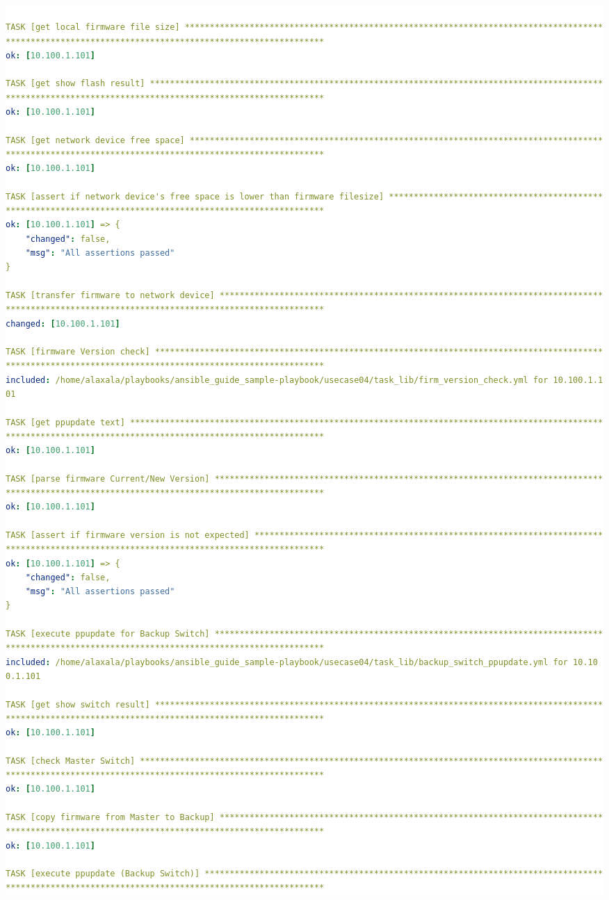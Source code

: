 ~~~yaml

TASK [get local firmware file size] ****************************************************************************************************************************************************
ok: [10.100.1.101]

TASK [get show flash result] ***********************************************************************************************************************************************************
ok: [10.100.1.101]

TASK [get network device free space] ***************************************************************************************************************************************************
ok: [10.100.1.101]

TASK [assert if network device's free space is lower than firmware filesize] ***********************************************************************************************************
ok: [10.100.1.101] => {
    "changed": false,
    "msg": "All assertions passed"
}

TASK [transfer firmware to network device] *********************************************************************************************************************************************
changed: [10.100.1.101]

TASK [firmware Version check] **********************************************************************************************************************************************************
included: /home/alaxala/playbooks/ansible_guide_sample-playbook/usecase04/task_lib/firm_version_check.yml for 10.100.1.101

TASK [get ppupdate text] ***************************************************************************************************************************************************************
ok: [10.100.1.101]

TASK [parse firmware Current/New Version] **********************************************************************************************************************************************
ok: [10.100.1.101]

TASK [assert if firmware version is not expected] **************************************************************************************************************************************
ok: [10.100.1.101] => {
    "changed": false,
    "msg": "All assertions passed"
}

TASK [execute ppupdate for Backup Switch] **********************************************************************************************************************************************
included: /home/alaxala/playbooks/ansible_guide_sample-playbook/usecase04/task_lib/backup_switch_ppupdate.yml for 10.100.1.101

TASK [get show switch result] **********************************************************************************************************************************************************
ok: [10.100.1.101]

TASK [check Master Switch] *************************************************************************************************************************************************************
ok: [10.100.1.101]

TASK [copy firmware from Master to Backup] *********************************************************************************************************************************************
ok: [10.100.1.101]

TASK [execute ppupdate (Backup Switch)] ************************************************************************************************************************************************
~~~